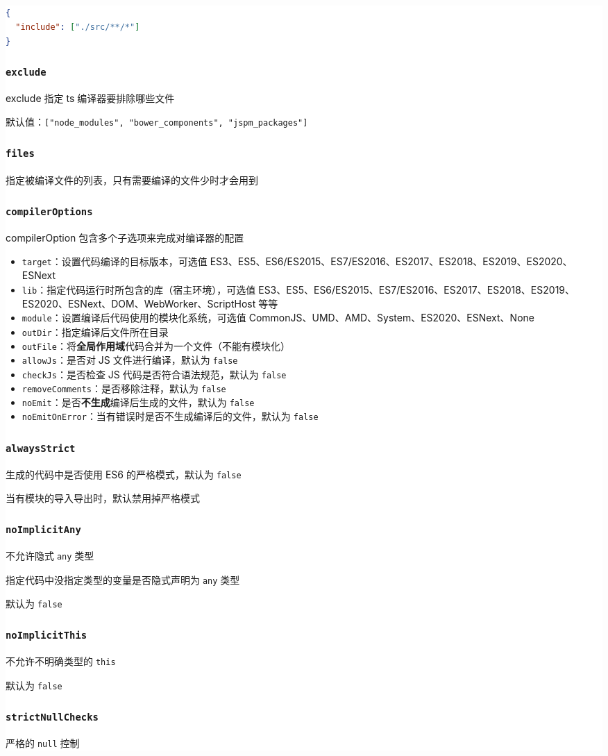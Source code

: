 ```json
{
  "include": ["./src/**/*"]
}
```

### `exclude`

exclude 指定 ts 编译器要排除哪些文件

默认值：`["node_modules", "bower_components", "jspm_packages"]`

### `files`

指定被编译文件的列表，只有需要编译的文件少时才会用到

### `compilerOptions`

compilerOption 包含多个子选项来完成对编译器的配置

- `target`：设置代码编译的目标版本，可选值 ES3、ES5、ES6/ES2015、ES7/ES2016、ES2017、ES2018、ES2019、ES2020、ESNext
- `lib`：指定代码运行时所包含的库（宿主环境），可选值 ES3、ES5、ES6/ES2015、ES7/ES2016、ES2017、ES2018、ES2019、ES2020、ESNext、DOM、WebWorker、ScriptHost 等等
- `module`：设置编译后代码使用的模块化系统，可选值 CommonJS、UMD、AMD、System、ES2020、ESNext、None
- `outDir`：指定编译后文件所在目录
- `outFile`：将**全局作用域**代码合并为一个文件（不能有模块化）
- `allowJs`：是否对 JS 文件进行编译，默认为 `false`
- `checkJs`：是否检查 JS 代码是否符合语法规范，默认为 `false`
- `removeComments`：是否移除注释，默认为 `false`
- `noEmit`：是否**不生成**编译后生成的文件，默认为 `false`
- `noEmitOnError`：当有错误时是否不生成编译后的文件，默认为 `false`

### `alwaysStrict`

生成的代码中是否使用 ES6 的严格模式，默认为 `false`

当有模块的导入导出时，默认禁用掉严格模式

### `noImplicitAny`

不允许隐式 `any` 类型

指定代码中没指定类型的变量是否隐式声明为 `any` 类型

默认为 `false`

### `noImplicitThis`

不允许不明确类型的 `this`

默认为 `false`

### `strictNullChecks`

严格的 `null` 控制
